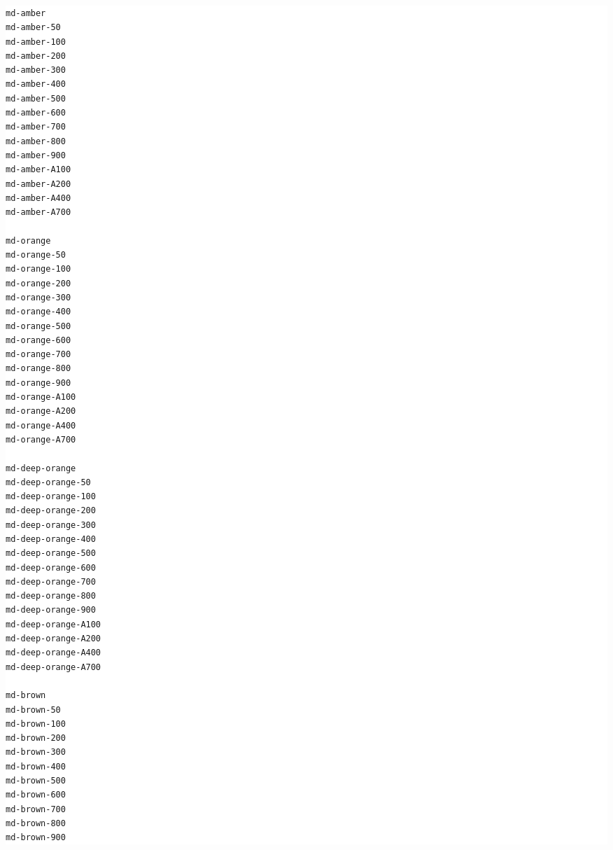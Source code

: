     md-amber
    md-amber-50
    md-amber-100
    md-amber-200
    md-amber-300
    md-amber-400
    md-amber-500
    md-amber-600
    md-amber-700
    md-amber-800
    md-amber-900
    md-amber-A100
    md-amber-A200
    md-amber-A400
    md-amber-A700

    md-orange
    md-orange-50
    md-orange-100
    md-orange-200
    md-orange-300
    md-orange-400
    md-orange-500
    md-orange-600
    md-orange-700
    md-orange-800
    md-orange-900
    md-orange-A100
    md-orange-A200
    md-orange-A400
    md-orange-A700

    md-deep-orange
    md-deep-orange-50
    md-deep-orange-100
    md-deep-orange-200
    md-deep-orange-300
    md-deep-orange-400
    md-deep-orange-500
    md-deep-orange-600
    md-deep-orange-700
    md-deep-orange-800
    md-deep-orange-900
    md-deep-orange-A100
    md-deep-orange-A200
    md-deep-orange-A400
    md-deep-orange-A700

    md-brown
    md-brown-50
    md-brown-100
    md-brown-200
    md-brown-300
    md-brown-400
    md-brown-500
    md-brown-600
    md-brown-700
    md-brown-800
    md-brown-900
